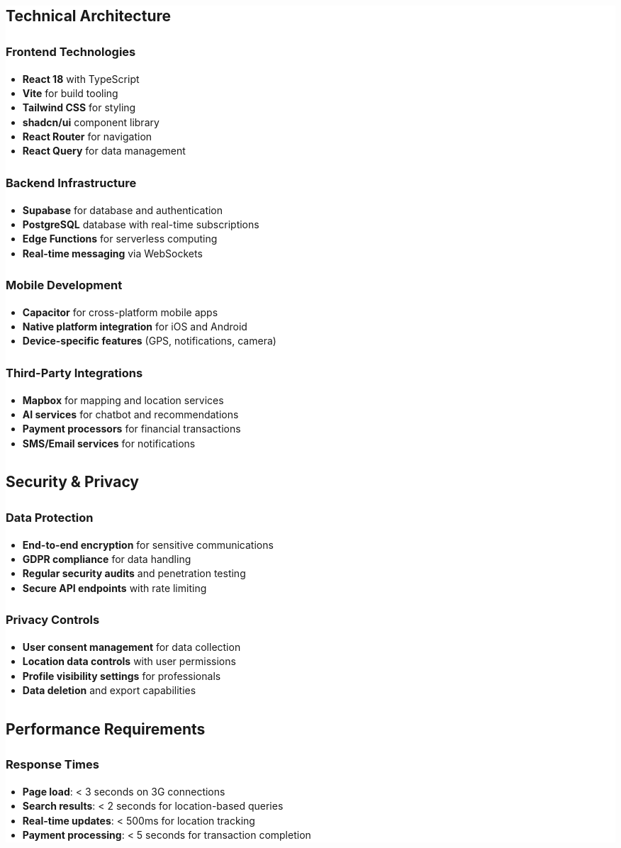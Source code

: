 ## Technical Architecture

### Frontend Technologies
- **React 18** with TypeScript
- **Vite** for build tooling
- **Tailwind CSS** for styling
- **shadcn/ui** component library
- **React Router** for navigation
- **React Query** for data management

### Backend Infrastructure
- **Supabase** for database and authentication
- **PostgreSQL** database with real-time subscriptions
- **Edge Functions** for serverless computing
- **Real-time messaging** via WebSockets

### Mobile Development
- **Capacitor** for cross-platform mobile apps
- **Native platform integration** for iOS and Android
- **Device-specific features** (GPS, notifications, camera)

### Third-Party Integrations
- **Mapbox** for mapping and location services
- **AI services** for chatbot and recommendations
- **Payment processors** for financial transactions
- **SMS/Email services** for notifications

## Security & Privacy

### Data Protection
- **End-to-end encryption** for sensitive communications
- **GDPR compliance** for data handling
- **Regular security audits** and penetration testing
- **Secure API endpoints** with rate limiting

### Privacy Controls
- **User consent management** for data collection
- **Location data controls** with user permissions
- **Profile visibility settings** for professionals
- **Data deletion** and export capabilities

## Performance Requirements

### Response Times
- **Page load**: < 3 seconds on 3G connections
- **Search results**: < 2 seconds for location-based queries
- **Real-time updates**: < 500ms for location tracking
- **Payment processing**: < 5 seconds for transaction completion
